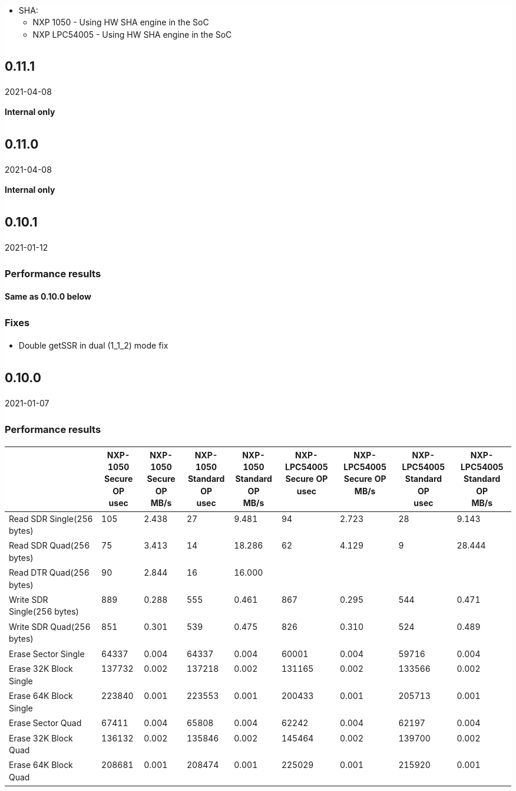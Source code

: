 - SHA:
  - NXP 1050 - Using HW SHA engine in the SoC
  - NXP LPC54005 - Using HW SHA engine in the SoC

## 0.11.1
2021-04-08

**Internal only**

## 0.11.0
2021-04-08

**Internal only**

## 0.10.1
2021-01-12

### Performance results
**Same as 0.10.0 below**

### Fixes
- Double getSSR in dual (1_1_2) mode fix

## 0.10.0
2021-01-07

### Performance results

|                             | NXP-1050<br>Secure OP<br>usec | NXP-1050<br>Secure OP<br>MB/s     | NXP-1050<br>Standard OP<br>usec | NXP-1050<br>Standard OP<br>MB/s | NXP-LPC54005<br>Secure OP<br>usec | NXP-LPC54005<br>Secure OP<br>MB/s | NXP-LPC54005<br>Standard OP<br>usec | NXP-LPC54005<br>Standard OP<br>MB/s |
|-----------------------------|-------------------------------|-----------------------------------|---------------------------------|---------------------------------|-----------------------------------|-----------------------------------|-------------------------------------|-------------------------------------|
| Read SDR Single(256 bytes)  |              105              |               2.438               |                27               |              9.481              |               94                  |               2.723               |                  28                 |                9.143                |
| Read SDR Quad(256 bytes)    |              75               |               3.413               |                14               |              18.286             |               62                  |               4.129               |                  9                  |                28.444               |
| Read DTR Quad(256 bytes)    |              90               |               2.844               |                16               |              16.000             |                                   |                                   |                                     |                                     |
| Write SDR Single(256 bytes) |              889              |               0.288               |               555               |              0.461              |              867                  |               0.295               |                 544                 |                0.471                |
| Write SDR Quad(256 bytes)   |              851              |               0.301               |               539               |              0.475              |              826                  |               0.310               |                 524                 |                0.489                |
| Erase Sector Single         |             64337             |               0.004               |              64337              |              0.004              |             60001                 |               0.004               |                59716                |                0.004                |
| Erase 32K Block Single      |             137732            |               0.002               |              137218             |              0.002              |             131165                |               0.002               |                133566               |                0.002                |
| Erase 64K Block Single      |             223840            |               0.001               |              223553             |              0.001              |             200433                |               0.001               |                205713               |                0.001                |
| Erase Sector Quad           |             67411             |               0.004               |              65808              |              0.004              |             62242                 |               0.004               |                62197                |                0.004                |
| Erase 32K Block Quad        |             136132            |               0.002               |              135846             |              0.002              |             145464                |               0.002               |                139700               |                0.002                |
| Erase 64K Block Quad        |             208681            |               0.001               |              208474             |              0.001              |             225029                |               0.001               |                215920               |                0.001                |
